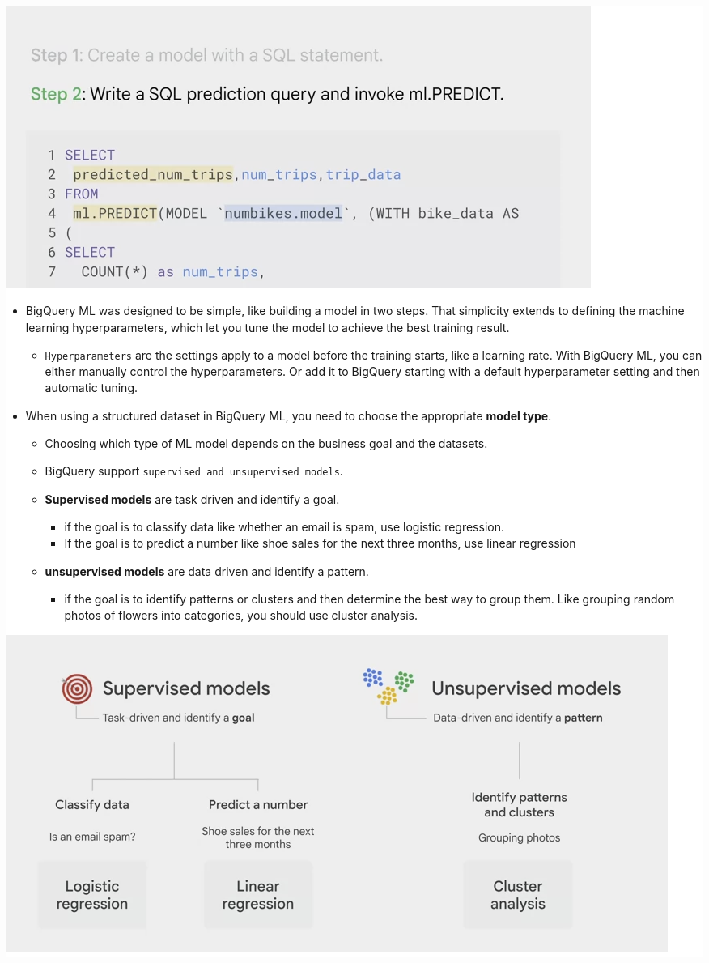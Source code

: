 ![Screenshot 2023-09-27 at 00.32.31](/assets/img/post/Screenshot%202023-09-27%20at%2000.32.31.png)

- BigQuery ML was designed to be simple, like building a model in two steps. That simplicity extends to defining the machine learning hyperparameters, which let you tune the model to achieve the best training result.
  - `Hyperparameters` are the settings apply to a model before the training starts, like a learning rate. With BigQuery ML, you can either manually control the hyperparameters. Or add it to BigQuery starting with a default hyperparameter setting and then automatic tuning.

- When using a structured dataset in BigQuery ML, you need to choose the appropriate **model type**.
  - Choosing which type of ML model depends on the business goal and the datasets.

  - BigQuery support `supervised and unsupervised models`.

  - **Supervised models** are task driven and identify a goal.
    - if the goal is to classify data like whether an email is spam, use logistic regression.
    - If the goal is to predict a number like shoe sales for the next three months, use linear regression

  - **unsupervised models** are data driven and identify a pattern.

    - if the goal is to identify patterns or clusters and then determine the best way to group them. Like grouping random photos of flowers into categories, you should use cluster analysis.

![Screenshot 2023-09-27 at 00.34.18](/assets/img/post/Screenshot%202023-09-27%20at%2000.34.18.png)
